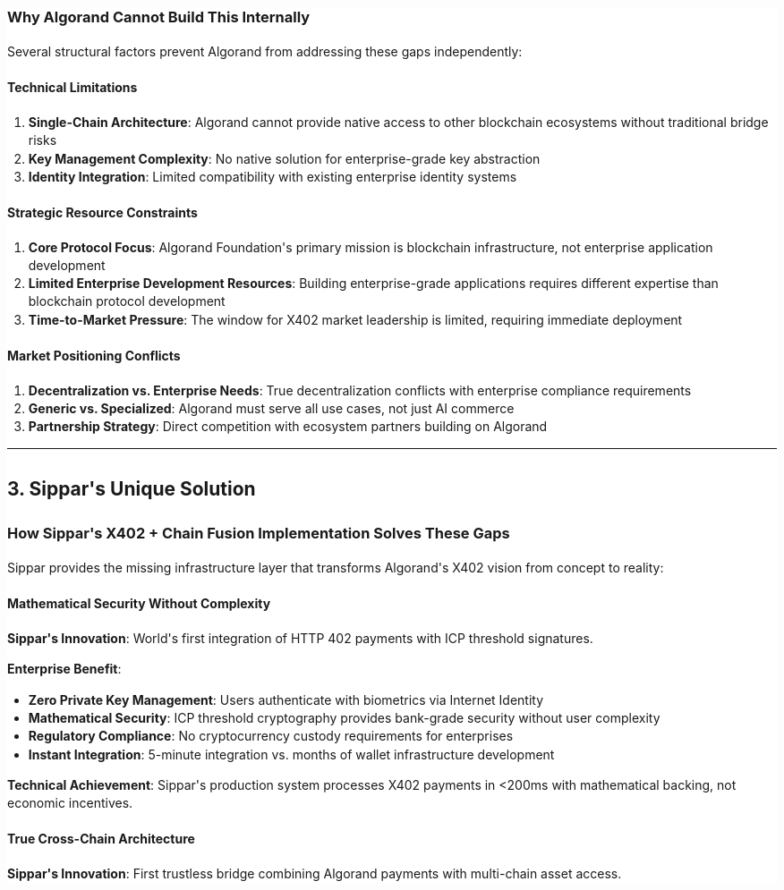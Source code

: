 ### Why Algorand Cannot Build This Internally

Several structural factors prevent Algorand from addressing these gaps independently:

#### Technical Limitations
1. **Single-Chain Architecture**: Algorand cannot provide native access to other blockchain ecosystems without traditional bridge risks
2. **Key Management Complexity**: No native solution for enterprise-grade key abstraction
3. **Identity Integration**: Limited compatibility with existing enterprise identity systems

#### Strategic Resource Constraints
1. **Core Protocol Focus**: Algorand Foundation's primary mission is blockchain infrastructure, not enterprise application development
2. **Limited Enterprise Development Resources**: Building enterprise-grade applications requires different expertise than blockchain protocol development
3. **Time-to-Market Pressure**: The window for X402 market leadership is limited, requiring immediate deployment

#### Market Positioning Conflicts
1. **Decentralization vs. Enterprise Needs**: True decentralization conflicts with enterprise compliance requirements
2. **Generic vs. Specialized**: Algorand must serve all use cases, not just AI commerce
3. **Partnership Strategy**: Direct competition with ecosystem partners building on Algorand

---

## 3. Sippar's Unique Solution

### How Sippar's X402 + Chain Fusion Implementation Solves These Gaps

Sippar provides the missing infrastructure layer that transforms Algorand's X402 vision from concept to reality:

#### Mathematical Security Without Complexity
**Sippar's Innovation**: World's first integration of HTTP 402 payments with ICP threshold signatures.

**Enterprise Benefit**:
- **Zero Private Key Management**: Users authenticate with biometrics via Internet Identity
- **Mathematical Security**: ICP threshold cryptography provides bank-grade security without user complexity
- **Regulatory Compliance**: No cryptocurrency custody requirements for enterprises
- **Instant Integration**: 5-minute integration vs. months of wallet infrastructure development

**Technical Achievement**: Sippar's production system processes X402 payments in <200ms with mathematical backing, not economic incentives.

#### True Cross-Chain Architecture
**Sippar's Innovation**: First trustless bridge combining Algorand payments with multi-chain asset access.
